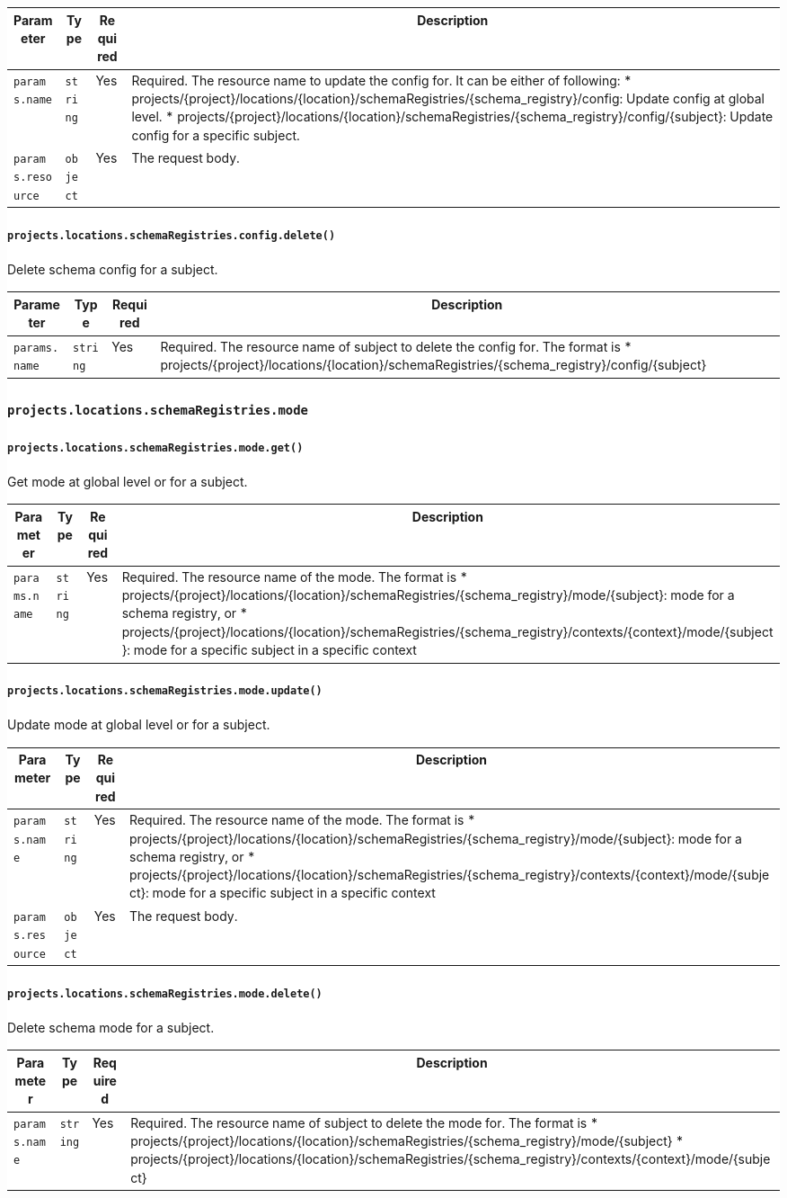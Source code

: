 | Parameter | Type | Required | Description |
|---|---|---|---|
| `params.name` | `string` | Yes | Required. The resource name to update the config for. It can be either of following: * projects/{project}/locations/{location}/schemaRegistries/{schema_registry}/config: Update config at global level. * projects/{project}/locations/{location}/schemaRegistries/{schema_registry}/config/{subject}: Update config for a specific subject. |
| `params.resource` | `object` | Yes | The request body. |

#### `projects.locations.schemaRegistries.config.delete()`

Delete schema config for a subject.

| Parameter | Type | Required | Description |
|---|---|---|---|
| `params.name` | `string` | Yes | Required. The resource name of subject to delete the config for. The format is * projects/{project}/locations/{location}/schemaRegistries/{schema_registry}/config/{subject} |

### `projects.locations.schemaRegistries.mode`

#### `projects.locations.schemaRegistries.mode.get()`

Get mode at global level or for a subject.

| Parameter | Type | Required | Description |
|---|---|---|---|
| `params.name` | `string` | Yes | Required. The resource name of the mode. The format is * projects/{project}/locations/{location}/schemaRegistries/{schema_registry}/mode/{subject}: mode for a schema registry, or * projects/{project}/locations/{location}/schemaRegistries/{schema_registry}/contexts/{context}/mode/{subject}: mode for a specific subject in a specific context |

#### `projects.locations.schemaRegistries.mode.update()`

Update mode at global level or for a subject.

| Parameter | Type | Required | Description |
|---|---|---|---|
| `params.name` | `string` | Yes | Required. The resource name of the mode. The format is * projects/{project}/locations/{location}/schemaRegistries/{schema_registry}/mode/{subject}: mode for a schema registry, or * projects/{project}/locations/{location}/schemaRegistries/{schema_registry}/contexts/{context}/mode/{subject}: mode for a specific subject in a specific context |
| `params.resource` | `object` | Yes | The request body. |

#### `projects.locations.schemaRegistries.mode.delete()`

Delete schema mode for a subject.

| Parameter | Type | Required | Description |
|---|---|---|---|
| `params.name` | `string` | Yes | Required. The resource name of subject to delete the mode for. The format is * projects/{project}/locations/{location}/schemaRegistries/{schema_registry}/mode/{subject} * projects/{project}/locations/{location}/schemaRegistries/{schema_registry}/contexts/{context}/mode/{subject} |